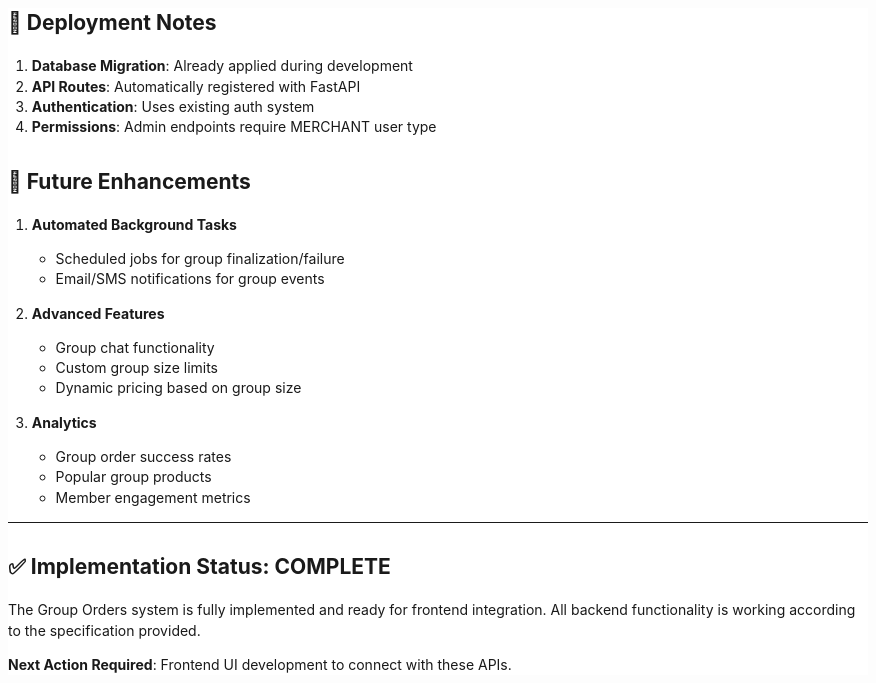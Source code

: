 ## 🚀 Deployment Notes

1. **Database Migration**: Already applied during development
2. **API Routes**: Automatically registered with FastAPI
3. **Authentication**: Uses existing auth system
4. **Permissions**: Admin endpoints require MERCHANT user type

## 🔮 Future Enhancements

1. **Automated Background Tasks**
   - Scheduled jobs for group finalization/failure
   - Email/SMS notifications for group events

2. **Advanced Features**
   - Group chat functionality
   - Custom group size limits
   - Dynamic pricing based on group size

3. **Analytics**
   - Group order success rates
   - Popular group products
   - Member engagement metrics

---

## ✅ Implementation Status: COMPLETE

The Group Orders system is fully implemented and ready for frontend integration. All backend functionality is working according to the specification provided.

**Next Action Required**: Frontend UI development to connect with these APIs. 